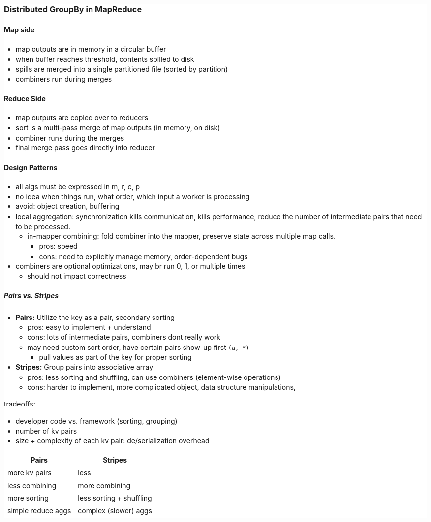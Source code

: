 ### Distributed GroupBy in MapReduce

#### Map side
- map outputs are in memory in a circular buffer
- when buffer reaches threshold, contents spilled to disk
- spills are merged into a single partitioned file (sorted by partition)
- combiners run during merges

#### Reduce Side
- map outputs are copied over to reducers
- sort is a multi-pass merge of map outputs (in memory, on disk)
- combiner runs during the merges
- final merge pass goes directly into reducer

#### Design Patterns
- all algs must be expressed in m, r, c, p
- no idea when things run, what order, which input a worker is processing
- avoid: object creation, buffering
- local aggregation: synchronization kills communication, kills performance, reduce the number of intermediate pairs that need to be processed.
  - in-mapper combining: fold combiner into the mapper, preserve state across multiple map calls.
    - pros: speed
    - cons: need to explicitly manage memory, order-dependent bugs
- combiners are optional optimizations, may br run 0, 1, or multiple times
  - should not impact correctness

##### Pairs vs. Stripes
- **Pairs:** Utilize the key as a pair, secondary sorting
  - pros: easy to implement + understand
  - cons: lots of intermediate pairs, combiners dont really work
  - may need custom sort order, have certain pairs show-up first `(a, *)`
    - pull values as part of the key for proper sorting
- **Stripes:** Group pairs into associative array
  - pros: less sorting and shuffling, can use combiners (element-wise operations)
  - cons: harder to implement, more complicated object, data structure manipulations,

tradeoffs:
- developer code vs. framework (sorting, grouping)
- number of kv pairs
- size + complexity of each kv pair: de/serialization overhead

| Pairs | Stripes |
|-|-|
| more kv pairs | less |
| less combining | more combining |
| more sorting | less sorting + shuffling |
| simple reduce aggs | complex (slower) aggs |
